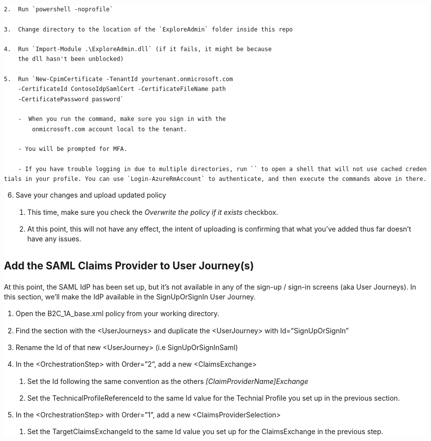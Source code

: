     2.  Run `powershell -noprofile`

    3.  Change directory to the location of the `ExploreAdmin` folder inside this repo

    4.  Run `Import-Module .\ExploreAdmin.dll` (if it fails, it might be because
        the dll hasn't been unblocked)

    5.  Run `New-CpimCertificate -TenantId yourtenant.onmicrosoft.com
        -CertificateId ContosoIdpSamlCert -CertificateFileName path
        -CertificatePassword password`

        -  When you run the command, make sure you sign in with the
            onmicrosoft.com account local to the tenant.

        - You will be prompted for MFA.
        
        - If you have trouble logging in due to multiple directories, run `` to open a shell that will not use cached credentials in your profile. You can use `Login-AzureRmAccount` to authenticate, and then execute the commands above in there. 

6.  Save your changes and upload updated policy

    1.  This time, make sure you check the *Overwrite the policy if it
        exists* checkbox.

    2.  At this point, this will not have any effect, the intent of
        uploading is confirming that what you’ve added thus far doesn’t
        have any issues.

Add the SAML Claims Provider to User Journey(s)
-----------------------------------------------

At this point, the SAML IdP has been set up, but it’s not available in
any of the sign-up / sign-in screens (aka User Journeys). In this
section, we’ll make the IdP available in the SignUpOrSignIn User
Journey.

1.  Open the B2C\_1A\_base.xml policy from your working directory.

2.  Find the section with the &lt;UserJourneys&gt; and duplicate the
    &lt;UserJourney&gt; with Id=”SignUpOrSignIn”

3.  Rename the Id of that new &lt;UserJourney&gt; (i.e
    SignUpOrSignInSaml)

4.  In the &lt;OrchestrationStep&gt; with Order=”2”, add a new
    &lt;ClaimsExchange&gt;

    1.  Set the Id following the same convention as the others
        *\[ClaimProviderName\]Exchange*

    2.  Set the TechnicalProfileReferenceId to the same Id value for the
        Technial Profile you set up in the previous section.

5.  In the &lt;OrchestrationStep&gt; with Order=”1”, add a new
    &lt;ClaimsProviderSelection&gt;

    1.  Set the TargetClaimsExchangeId to the same Id value you set up
        for the ClaimsExchange in the previous step.
